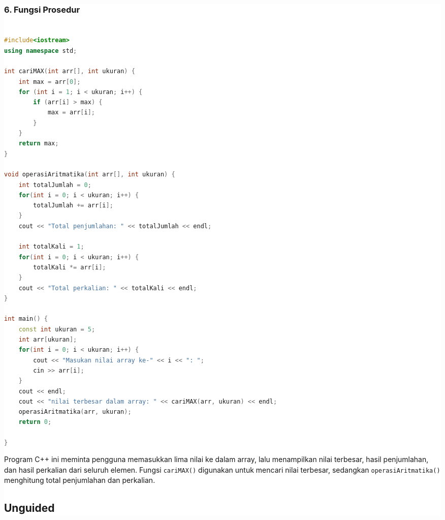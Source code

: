 ### 6. Fungsi Prosedur
```C++

#include<iostream>
using namespace std;

int cariMAX(int arr[], int ukuran) {
    int max = arr[0];
    for (int i = 1; i < ukuran; i++) {
        if (arr[i] > max) {
            max = arr[i];
        }
    }
    return max;
}

void operasiAritmatika(int arr[], int ukuran) {
    int totalJumlah = 0;
    for(int i = 0; i < ukuran; i++) {
        totalJumlah += arr[i];
    }
    cout << "Total penjumlahan: " << totalJumlah << endl;

    int totalKali = 1;
    for(int i = 0; i < ukuran; i++) {
        totalKali *= arr[i];
    }
    cout << "Total perkalian: " << totalKali << endl;
}

int main() {
    const int ukuran = 5;
    int arr[ukuran];
    for(int i = 0; i < ukuran; i++) {
        cout << "Masukan nilai array ke-" << i << ": ";
        cin >> arr[i];
    }
    cout << endl;
    cout << "nilai terbesar dalam array: " << cariMAX(arr, ukuran) << endl;
    operasiAritmatika(arr, ukuran);
    return 0;

}
```

Program C++ ini meminta pengguna memasukkan lima nilai ke dalam array, lalu menampilkan nilai terbesar, hasil penjumlahan, dan hasil perkalian dari seluruh elemen. Fungsi `cariMAX()` digunakan untuk mencari nilai terbesar, sedangkan `operasiAritmatika()` menghitung total penjumlahan dan perkalian.

## Unguided
